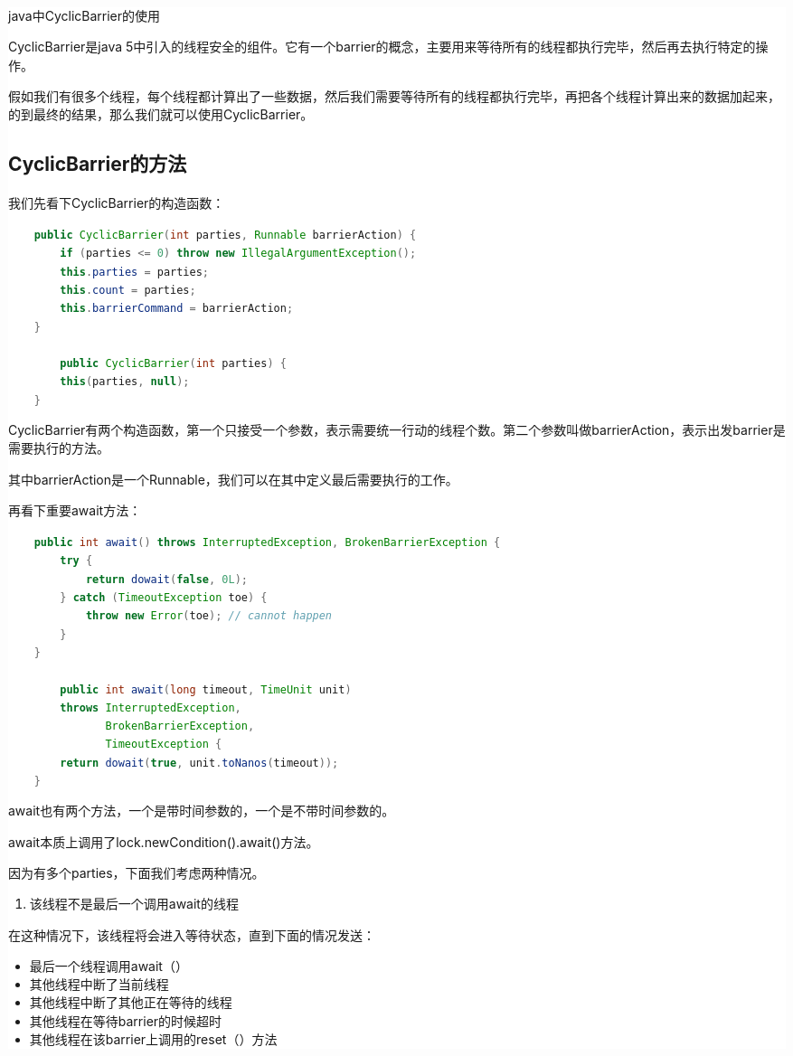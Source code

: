 java中CyclicBarrier的使用

CyclicBarrier是java 5中引入的线程安全的组件。它有一个barrier的概念，主要用来等待所有的线程都执行完毕，然后再去执行特定的操作。

假如我们有很多个线程，每个线程都计算出了一些数据，然后我们需要等待所有的线程都执行完毕，再把各个线程计算出来的数据加起来，的到最终的结果，那么我们就可以使用CyclicBarrier。

## CyclicBarrier的方法

我们先看下CyclicBarrier的构造函数：

~~~java
    public CyclicBarrier(int parties, Runnable barrierAction) {
        if (parties <= 0) throw new IllegalArgumentException();
        this.parties = parties;
        this.count = parties;
        this.barrierCommand = barrierAction;
    }

        public CyclicBarrier(int parties) {
        this(parties, null);
    }
~~~

CyclicBarrier有两个构造函数，第一个只接受一个参数，表示需要统一行动的线程个数。第二个参数叫做barrierAction，表示出发barrier是需要执行的方法。

其中barrierAction是一个Runnable，我们可以在其中定义最后需要执行的工作。

再看下重要await方法：

~~~java
    public int await() throws InterruptedException, BrokenBarrierException {
        try {
            return dowait(false, 0L);
        } catch (TimeoutException toe) {
            throw new Error(toe); // cannot happen
        }
    }

        public int await(long timeout, TimeUnit unit)
        throws InterruptedException,
               BrokenBarrierException,
               TimeoutException {
        return dowait(true, unit.toNanos(timeout));
    }
~~~

await也有两个方法，一个是带时间参数的，一个是不带时间参数的。

await本质上调用了lock.newCondition().await()方法。

因为有多个parties，下面我们考虑两种情况。

1. 该线程不是最后一个调用await的线程

在这种情况下，该线程将会进入等待状态，直到下面的情况发送：

* 最后一个线程调用await（）
* 其他线程中断了当前线程
* 其他线程中断了其他正在等待的线程
* 其他线程在等待barrier的时候超时
* 其他线程在该barrier上调用的reset（）方法
  